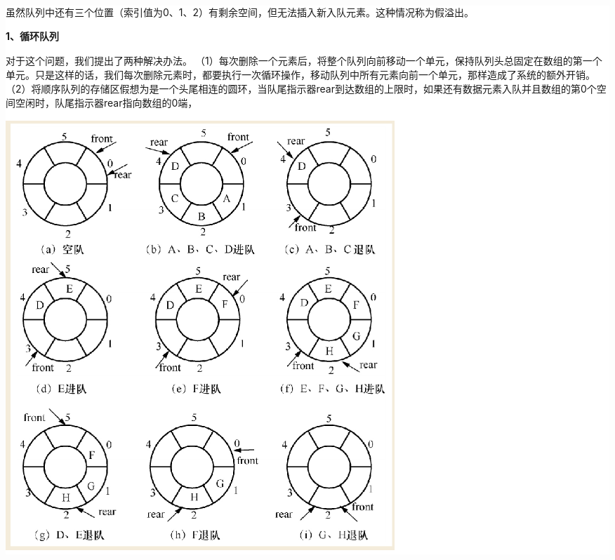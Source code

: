 虽然队列中还有三个位置（索引值为0、1、2）有剩余空间，但无法插入新入队元素。这种情况称为假溢出。

**1、循环队列**

对于这个问题，我们提出了两种解决办法。
（1）每次删除一个元素后，将整个队列向前移动一个单元，保持队列头总固定在数组的第一个单元。只是这样的话，我们每次删除元素时，都要执行一次循环操作，移动队列中所有元素向前一个单元，那样造成了系统的额外开销。
（2）将顺序队列的存储区假想为是一个头尾相连的圆环，当队尾指示器rear到达数组的上限时，如果还有数据元素入队并且数组的第0个空间空闲时，队尾指示器rear指向数组的0端，

<img src="../img/data_7.png" style="zoom:70%;" />
